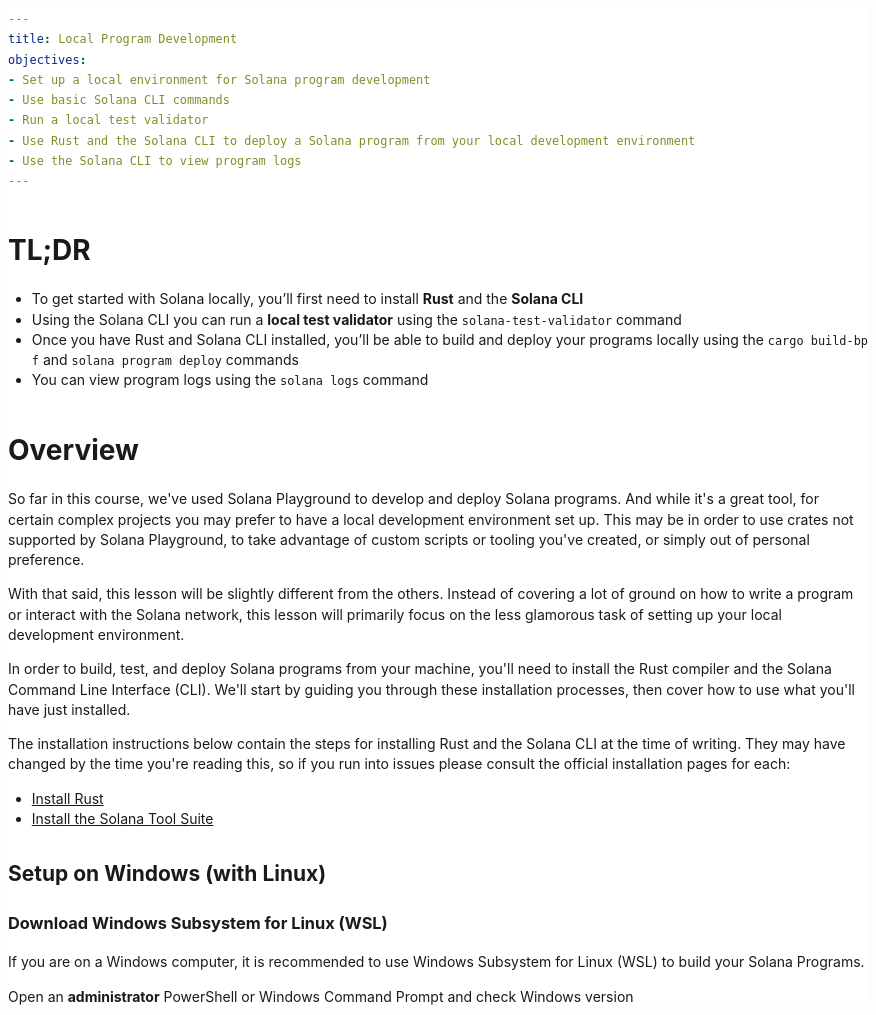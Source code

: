 ```yaml
---
title: Local Program Development
objectives:
- Set up a local environment for Solana program development
- Use basic Solana CLI commands
- Run a local test validator
- Use Rust and the Solana CLI to deploy a Solana program from your local development environment
- Use the Solana CLI to view program logs
---
```


# TL;DR

- To get started with Solana locally, you’ll first need to install **Rust** and the **Solana CLI**
- Using the Solana CLI you can run a **local test validator** using the `solana-test-validator` command
- Once you have Rust and Solana CLI installed, you’ll be able to build and deploy your programs locally using the `cargo build-bpf` and `solana program deploy` commands
- You can view program logs using the `solana logs` command

# Overview

So far in this course, we've used Solana Playground to develop and deploy Solana programs. And while it's a great tool, for certain complex projects you may prefer to have a local development environment set up. This may be in order to use crates not supported by Solana Playground, to take advantage of custom scripts or tooling you've created, or simply out of personal preference.

With that said, this lesson will be slightly different from the others. Instead of covering a lot of ground on how to write a program or interact with the Solana network, this lesson will primarily focus on the less glamorous task of setting up your local development environment.

In order to build, test, and deploy Solana programs from your machine, you'll need to install the Rust compiler and the Solana Command Line Interface (CLI). We'll start by guiding you through these installation processes, then cover how to use what you'll have just installed.

The installation instructions below contain the steps for installing Rust and the Solana CLI at the time of writing. They may have changed by the time you're reading this, so if you run into issues please consult the official installation pages for each:

- [Install Rust](https://www.rust-lang.org/tools/install)
- [Install the Solana Tool Suite](https://docs.solana.com/cli/install-solana-cli-tools)

## Setup on Windows (with Linux)

### Download Windows Subsystem for Linux (WSL)

If you are on a Windows computer, it is recommended to use Windows Subsystem for Linux (WSL) to build your Solana Programs.

Open an **administrator** PowerShell or Windows Command Prompt and check Windows version
